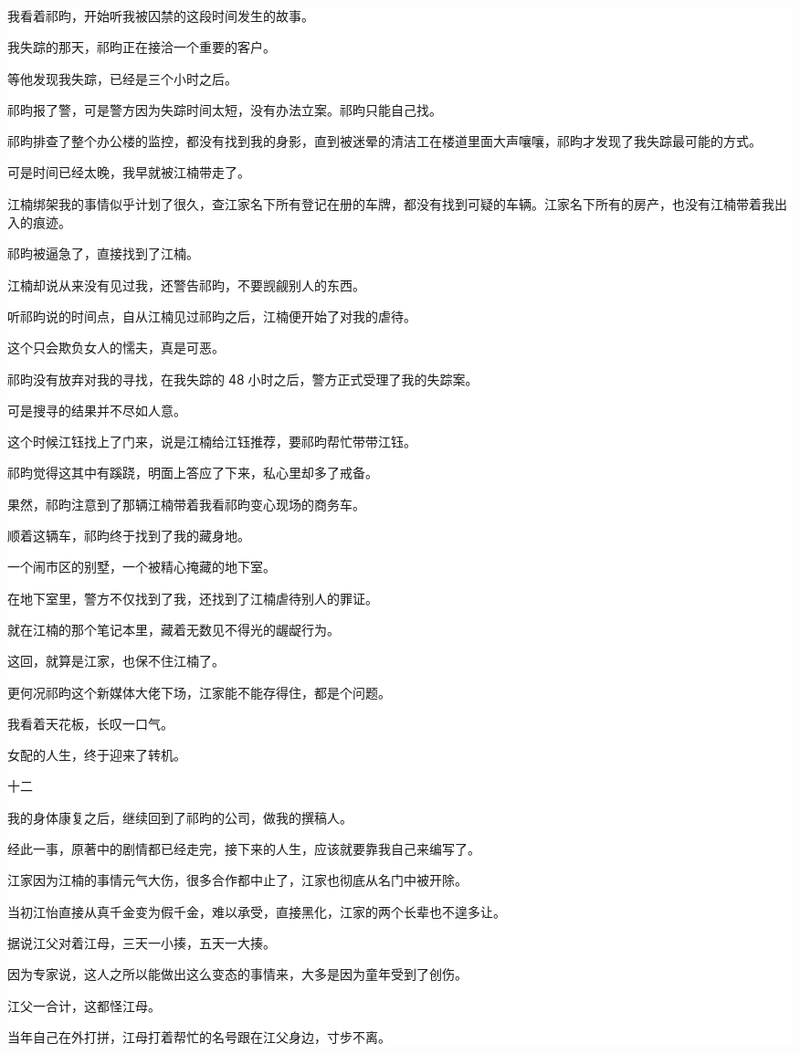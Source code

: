 我看着祁昀，开始听我被囚禁的这段时间发生的故事。

我失踪的那天，祁昀正在接洽一个重要的客户。

等他发现我失踪，已经是三个小时之后。

祁昀报了警，可是警方因为失踪时间太短，没有办法立案。祁昀只能自己找。

祁昀排查了整个办公楼的监控，都没有找到我的身影，直到被迷晕的清洁工在楼道里面大声嚷嚷，祁昀才发现了我失踪最可能的方式。

可是时间已经太晚，我早就被江楠带走了。

江楠绑架我的事情似乎计划了很久，查江家名下所有登记在册的车牌，都没有找到可疑的车辆。江家名下所有的房产，也没有江楠带着我出入的痕迹。

祁昀被逼急了，直接找到了江楠。

江楠却说从来没有见过我，还警告祁昀，不要觊觎别人的东西。

听祁昀说的时间点，自从江楠见过祁昀之后，江楠便开始了对我的虐待。

这个只会欺负女人的懦夫，真是可恶。

祁昀没有放弃对我的寻找，在我失踪的 48 小时之后，警方正式受理了我的失踪案。

可是搜寻的结果并不尽如人意。

这个时候江钰找上了门来，说是江楠给江钰推荐，要祁昀帮忙带带江钰。

祁昀觉得这其中有蹊跷，明面上答应了下来，私心里却多了戒备。

果然，祁昀注意到了那辆江楠带着我看祁昀变心现场的商务车。

顺着这辆车，祁昀终于找到了我的藏身地。

一个闹市区的别墅，一个被精心掩藏的地下室。

在地下室里，警方不仅找到了我，还找到了江楠虐待别人的罪证。

就在江楠的那个笔记本里，藏着无数见不得光的龌龊行为。

这回，就算是江家，也保不住江楠了。

更何况祁昀这个新媒体大佬下场，江家能不能存得住，都是个问题。

我看着天花板，长叹一口气。

女配的人生，终于迎来了转机。

十二

我的身体康复之后，继续回到了祁昀的公司，做我的撰稿人。

经此一事，原著中的剧情都已经走完，接下来的人生，应该就要靠我自己来编写了。

江家因为江楠的事情元气大伤，很多合作都中止了，江家也彻底从名门中被开除。

当初江怡直接从真千金变为假千金，难以承受，直接黑化，江家的两个长辈也不遑多让。

据说江父对着江母，三天一小揍，五天一大揍。

因为专家说，这人之所以能做出这么变态的事情来，大多是因为童年受到了创伤。

江父一合计，这都怪江母。

当年自己在外打拼，江母打着帮忙的名号跟在江父身边，寸步不离。
